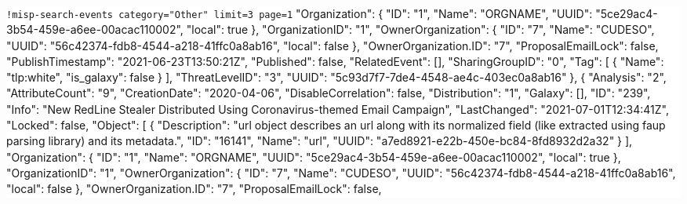 ```!misp-search-events category="Other" limit=3 page=1```
                "Organization": {
                    "ID": "1",
                    "Name": "ORGNAME",
                    "UUID": "5ce29ac4-3b54-459e-a6ee-00acac110002",
                    "local": true
                },
                "OrganizationID": "1",
                "OwnerOrganization": {
                    "ID": "7",
                    "Name": "CUDESO",
                    "UUID": "56c42374-fdb8-4544-a218-41ffc0a8ab16",
                    "local": false
                },
                "OwnerOrganization.ID": "7",
                "ProposalEmailLock": false,
                "PublishTimestamp": "2021-06-23T13:50:21Z",
                "Published": false,
                "RelatedEvent": [],
                "SharingGroupID": "0",
                "Tag": [
                    {
                        "Name": "tlp:white",
                        "is_galaxy": false
                    }
                ],
                "ThreatLevelID": "3",
                "UUID": "5c93d7f7-7de4-4548-ae4c-403ec0a8ab16"
            },
            {
                "Analysis": "2",
                "AttributeCount": "9",
                "CreationDate": "2020-04-06",
                "DisableCorrelation": false,
                "Distribution": "1",
                "Galaxy": [],
                "ID": "239",
                "Info": "New RedLine Stealer Distributed Using Coronavirus-themed Email Campaign",
                "LastChanged": "2021-07-01T12:34:41Z",
                "Locked": false,
                "Object": [
                    {
                        "Description": "url object describes an url along with its normalized field (like extracted using faup parsing library) and its metadata.",
                        "ID": "16141",
                        "Name": "url",
                        "UUID": "a7ed8921-e22b-450e-bc84-8fd8932d2a32"
                    }
                ],
                "Organization": {
                    "ID": "1",
                    "Name": "ORGNAME",
                    "UUID": "5ce29ac4-3b54-459e-a6ee-00acac110002",
                    "local": true
                },
                "OrganizationID": "1",
                "OwnerOrganization": {
                    "ID": "7",
                    "Name": "CUDESO",
                    "UUID": "56c42374-fdb8-4544-a218-41ffc0a8ab16",
                    "local": false
                },
                "OwnerOrganization.ID": "7",
                "ProposalEmailLock": false,
```
